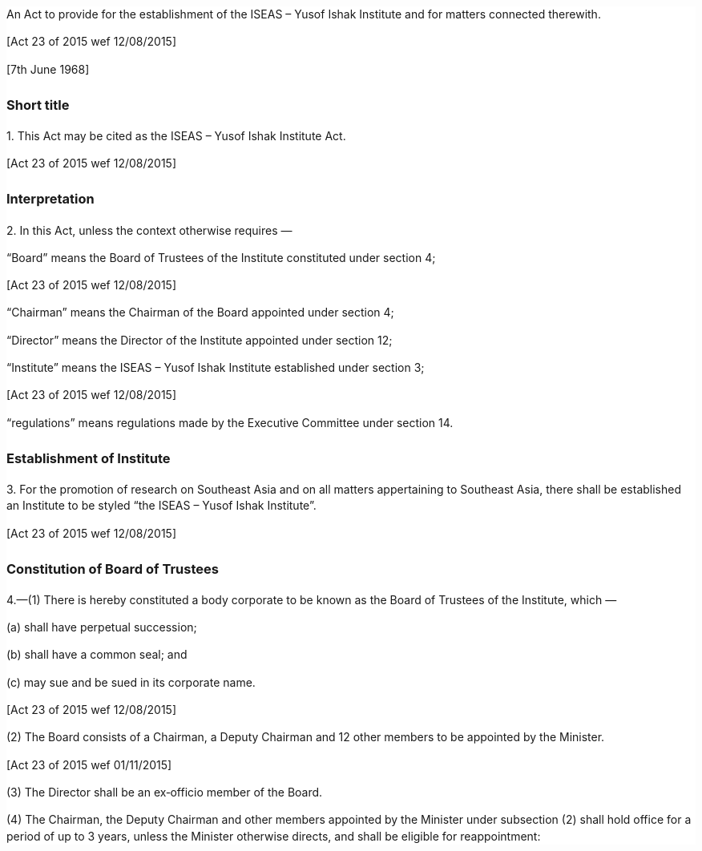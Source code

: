 An Act to provide for the establishment of the ISEAS – Yusof Ishak Institute and for matters connected therewith.

[Act 23 of 2015 wef 12/08/2015]

[7th June 1968]

### Short title

1\. This Act may be cited as the ISEAS – Yusof Ishak Institute Act.

[Act 23 of 2015 wef 12/08/2015]

### Interpretation

2\. In this Act, unless the context otherwise requires —

“Board” means the Board of Trustees of the Institute constituted under section 4;

[Act 23 of 2015 wef 12/08/2015]

“Chairman” means the Chairman of the Board appointed under section 4;

“Director” means the Director of the Institute appointed under section 12;

“Institute” means the ISEAS – Yusof Ishak Institute established under section 3;

[Act 23 of 2015 wef 12/08/2015]

“regulations” means regulations made by the Executive Committee under section 14.

### Establishment of Institute

3\. For the promotion of research on Southeast Asia and on all matters appertaining to Southeast Asia, there shall be established an Institute to be styled “the ISEAS – Yusof Ishak Institute”.

[Act 23 of 2015 wef 12/08/2015]

### Constitution of Board of Trustees

4\.—(1) There is hereby constituted a body corporate to be known as the Board of Trustees of the Institute, which —

(a) shall have perpetual succession;

(b) shall have a common seal; and

(c) may sue and be sued in its corporate name.

[Act 23 of 2015 wef 12/08/2015]

(2) The Board consists of a Chairman, a Deputy Chairman and 12 other members to be appointed by the Minister.

[Act 23 of 2015 wef 01/11/2015]

(3) The Director shall be an ex‑officio member of the Board.

(4) The Chairman, the Deputy Chairman and other members appointed by the Minister under subsection (2) shall hold office for a period of up to 3 years, unless the Minister otherwise directs, and shall be eligible for reappointment:
